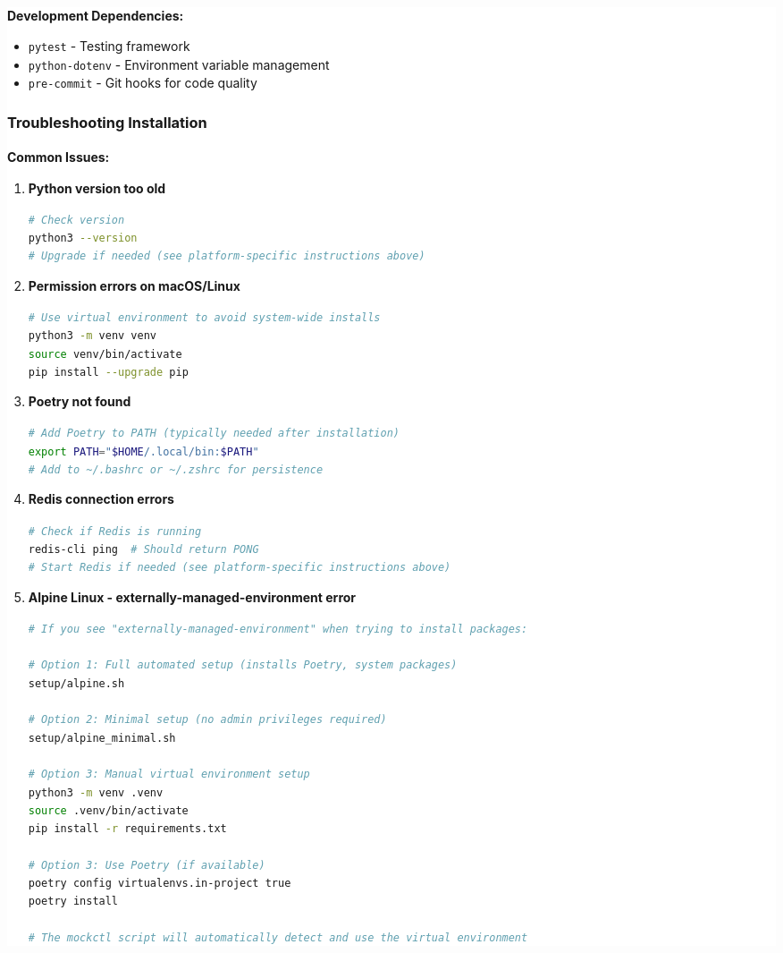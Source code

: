 **Development Dependencies:**
- `pytest` - Testing framework
- `python-dotenv` - Environment variable management
- `pre-commit` - Git hooks for code quality

### Troubleshooting Installation

**Common Issues:**

1. **Python version too old**
   ```bash
   # Check version
   python3 --version
   # Upgrade if needed (see platform-specific instructions above)
   ```

2. **Permission errors on macOS/Linux**
   ```bash
   # Use virtual environment to avoid system-wide installs
   python3 -m venv venv
   source venv/bin/activate
   pip install --upgrade pip
   ```

3. **Poetry not found**
   ```bash
   # Add Poetry to PATH (typically needed after installation)
   export PATH="$HOME/.local/bin:$PATH"
   # Add to ~/.bashrc or ~/.zshrc for persistence
   ```

4. **Redis connection errors**
   ```bash
   # Check if Redis is running
   redis-cli ping  # Should return PONG
   # Start Redis if needed (see platform-specific instructions above)
   ```

5. **Alpine Linux - externally-managed-environment error**
   ```bash
   # If you see "externally-managed-environment" when trying to install packages:
   
   # Option 1: Full automated setup (installs Poetry, system packages)
   setup/alpine.sh
   
   # Option 2: Minimal setup (no admin privileges required)
   setup/alpine_minimal.sh
   
   # Option 3: Manual virtual environment setup
   python3 -m venv .venv
   source .venv/bin/activate
   pip install -r requirements.txt
   
   # Option 3: Use Poetry (if available)
   poetry config virtualenvs.in-project true
   poetry install
   
   # The mockctl script will automatically detect and use the virtual environment
   ```
